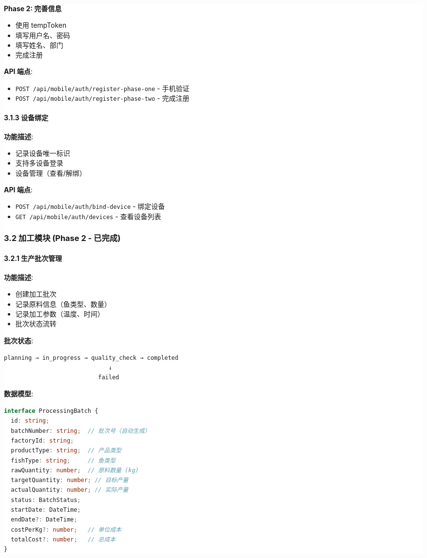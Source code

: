 **Phase 2: 完善信息**
- 使用 tempToken
- 填写用户名、密码
- 填写姓名、部门
- 完成注册

**API 端点**:
- `POST /api/mobile/auth/register-phase-one` - 手机验证
- `POST /api/mobile/auth/register-phase-two` - 完成注册

#### 3.1.3 设备绑定

**功能描述**:
- 记录设备唯一标识
- 支持多设备登录
- 设备管理（查看/解绑）

**API 端点**:
- `POST /api/mobile/auth/bind-device` - 绑定设备
- `GET /api/mobile/auth/devices` - 查看设备列表

### 3.2 加工模块 (Phase 2 - 已完成)

#### 3.2.1 生产批次管理

**功能描述**:
- 创建加工批次
- 记录原料信息（鱼类型、数量）
- 记录加工参数（温度、时间）
- 批次状态流转

**批次状态**:
```
planning → in_progress → quality_check → completed
                              ↓
                           failed
```

**数据模型**:
```typescript
interface ProcessingBatch {
  id: string;
  batchNumber: string;  // 批次号（自动生成）
  factoryId: string;
  productType: string;  // 产品类型
  fishType: string;     // 鱼类型
  rawQuantity: number;  // 原料数量 (kg)
  targetQuantity: number; // 目标产量
  actualQuantity: number; // 实际产量
  status: BatchStatus;
  startDate: DateTime;
  endDate?: DateTime;
  costPerKg?: number;   // 单位成本
  totalCost?: number;   // 总成本
}
```
